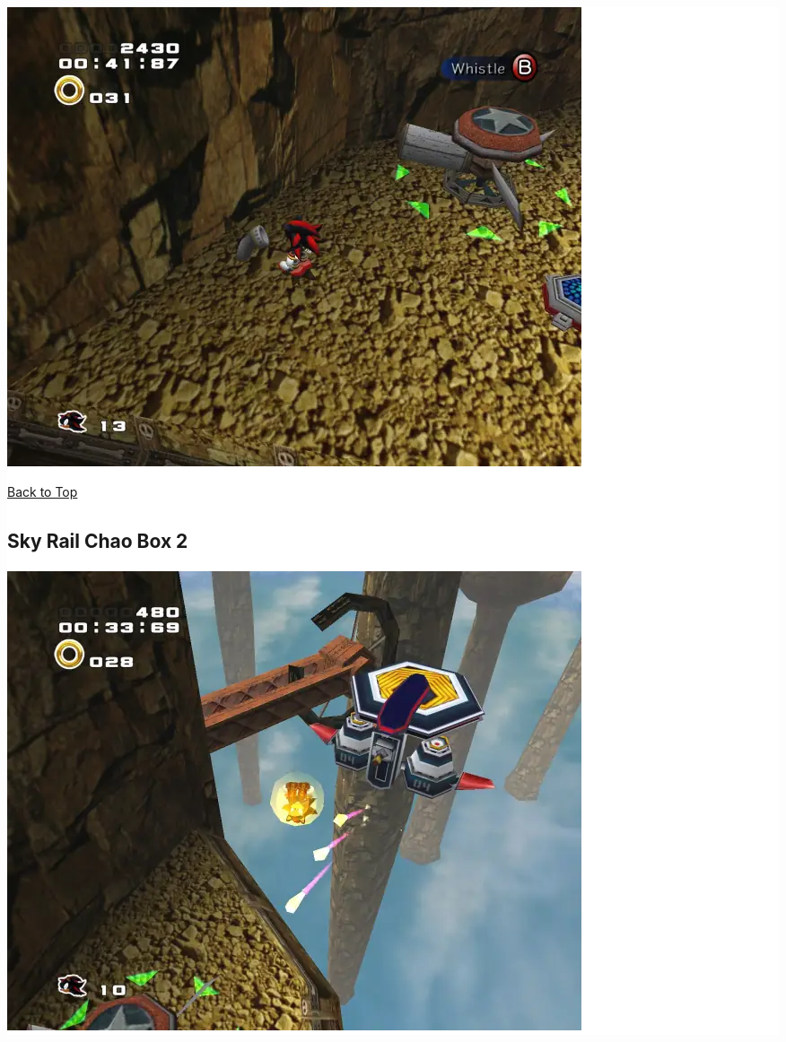 ![](./SkyRail/Pipe-3rd-Close.webp)

[Back to Top](#)

## Sky Rail Chao Box 2
![](./SkyRail/Chaobox-2nd-Far.webp)  